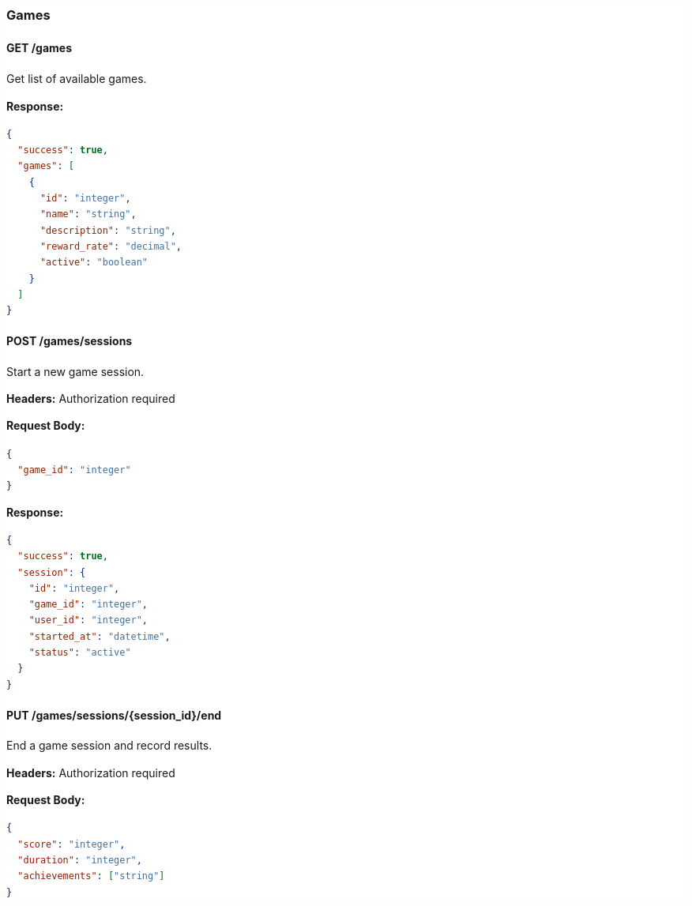 ### Games

#### GET /games
Get list of available games.

**Response:**
```json
{
  "success": true,
  "games": [
    {
      "id": "integer",
      "name": "string",
      "description": "string",
      "reward_rate": "decimal",
      "active": "boolean"
    }
  ]
}
```

#### POST /games/sessions
Start a new game session.

**Headers:** Authorization required

**Request Body:**
```json
{
  "game_id": "integer"
}
```

**Response:**
```json
{
  "success": true,
  "session": {
    "id": "integer",
    "game_id": "integer",
    "user_id": "integer",
    "started_at": "datetime",
    "status": "active"
  }
}
```

#### PUT /games/sessions/{session_id}/end
End a game session and record results.

**Headers:** Authorization required

**Request Body:**
```json
{
  "score": "integer",
  "duration": "integer",
  "achievements": ["string"]
}
```
